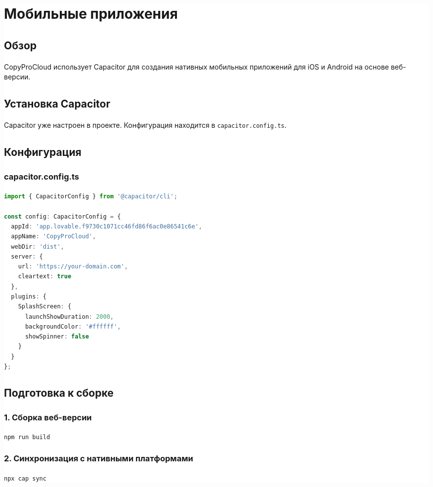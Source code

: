 
# Мобильные приложения

## Обзор

CopyProCloud использует Capacitor для создания нативных мобильных приложений для iOS и Android на основе веб-версии.

## Установка Capacitor

Capacitor уже настроен в проекте. Конфигурация находится в `capacitor.config.ts`.

## Конфигурация

### capacitor.config.ts

```typescript
import { CapacitorConfig } from '@capacitor/cli';

const config: CapacitorConfig = {
  appId: 'app.lovable.f9730c1071cc46fd86f6ac0e86541c6e',
  appName: 'CopyProCloud',
  webDir: 'dist',
  server: {
    url: 'https://your-domain.com',
    cleartext: true
  },
  plugins: {
    SplashScreen: {
      launchShowDuration: 2000,
      backgroundColor: '#ffffff',
      showSpinner: false
    }
  }
};
```

## Подготовка к сборке

### 1. Сборка веб-версии

```bash
npm run build
```

### 2. Синхронизация с нативными платформами

```bash
npx cap sync
```
